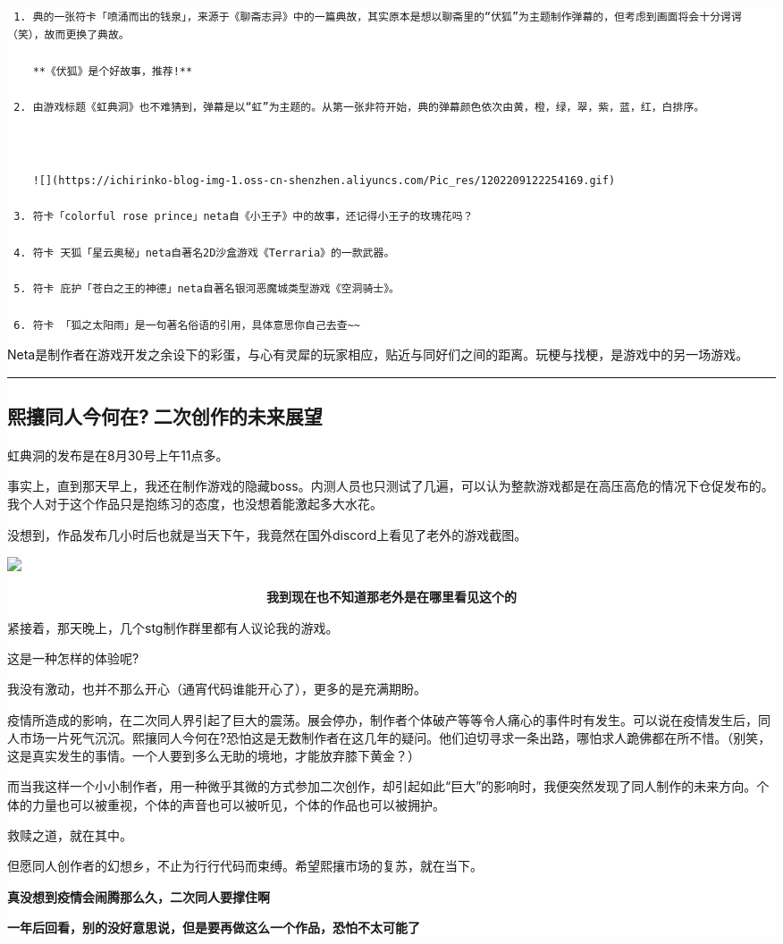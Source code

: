      1. 典的一张符卡「喷涌而出的钱泉」，来源于《聊斋志异》中的一篇典故，其实原本是想以聊斋里的“伏狐”为主题制作弹幕的，但考虑到画面将会十分谔谔（笑），故而更换了典故。

        **《伏狐》是个好故事，推荐!**
        
     2. 由游戏标题《虹典洞》也不难猜到，弹幕是以“虹”为主题的。从第一张非符开始，典的弹幕颜色依次由黄，橙，绿，翠，紫，蓝，红，白排序。

        

        ![](https://ichirinko-blog-img-1.oss-cn-shenzhen.aliyuncs.com/Pic_res/1202209122254169.gif)

     3. 符卡「colorful rose prince」neta自《小王子》中的故事，还记得小王子的玫瑰花吗？

     4. 符卡 天狐「星云奥秘」neta自著名2D沙盒游戏《Terraria》的一款武器。

     5. 符卡 庇护「苍白之王的神德」neta自著名银河恶魔城类型游戏《空洞骑士》。

     6. 符卡 「狐之太阳雨」是一句著名俗语的引用，具体意思你自己去查~~

​            Neta是制作者在游戏开发之余设下的彩蛋，与心有灵犀的玩家相应，贴近与同好们之间的距离。玩梗与找梗，是游戏中的另一场游戏。



---



## 熙攘同人今何在? 二次创作的未来展望

虹典洞的发布是在8月30号上午11点多。

事实上，直到那天早上，我还在制作游戏的隐藏boss。内测人员也只测试了几遍，可以认为整款游戏都是在高压高危的情况下仓促发布的。我个人对于这个作品只是抱练习的态度，也没想着能激起多大水花。

没想到，作品发布几小时后也就是当天下午，我竟然在国外discord上看见了老外的游戏截图。

![](https://ichirinko-blog-img-1.oss-cn-shenzhen.aliyuncs.com/Pic_res/1202209122254184.png)

<center>
    <b>
        我到现在也不知道那老外是在哪里看见这个的
    </b>
</center>




紧接着，那天晚上，几个stg制作群里都有人议论我的游戏。

这是一种怎样的体验呢?

我没有激动，也并不那么开心（通宵代码谁能开心了），更多的是充满期盼。

疫情所造成的影响，在二次同人界引起了巨大的震荡。展会停办，制作者个体破产等等令人痛心的事件时有发生。可以说在疫情发生后，同人市场一片死气沉沉。熙攘同人今何在?恐怕这是无数制作者在这几年的疑问。他们迫切寻求一条出路，哪怕求人跪佛都在所不惜。（别笑，这是真实发生的事情。一个人要到多么无助的境地，才能放弃膝下黄金？）

而当我这样一个小小制作者，用一种微乎其微的方式参加二次创作，却引起如此“巨大”的影响时，我便突然发现了同人制作的未来方向。个体的力量也可以被重视，个体的声音也可以被听见，个体的作品也可以被拥护。

救赎之道，就在其中。

但愿同人创作者的幻想乡，不止为行行代码而束缚。希望熙攘市场的复苏，就在当下。

**真没想到疫情会闹腾那么久，二次同人要撑住啊**

**一年后回看，别的没好意思说，但是要再做这么一个作品，恐怕不太可能了**
